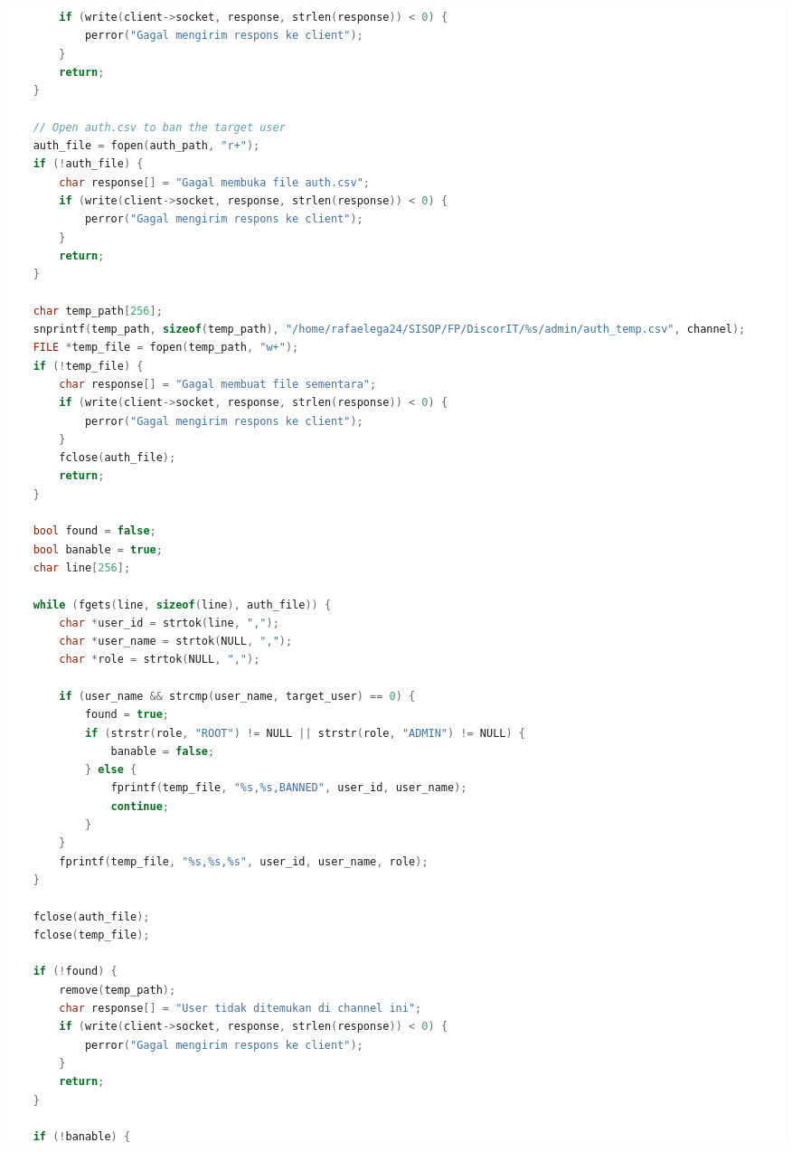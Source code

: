 ```c
        if (write(client->socket, response, strlen(response)) < 0) {
            perror("Gagal mengirim respons ke client");
        }
        return;
    }

    // Open auth.csv to ban the target user
    auth_file = fopen(auth_path, "r+");
    if (!auth_file) {
        char response[] = "Gagal membuka file auth.csv";
        if (write(client->socket, response, strlen(response)) < 0) {
            perror("Gagal mengirim respons ke client");
        }
        return;
    }

    char temp_path[256];
    snprintf(temp_path, sizeof(temp_path), "/home/rafaelega24/SISOP/FP/DiscorIT/%s/admin/auth_temp.csv", channel);
    FILE *temp_file = fopen(temp_path, "w+");
    if (!temp_file) {
        char response[] = "Gagal membuat file sementara";
        if (write(client->socket, response, strlen(response)) < 0) {
            perror("Gagal mengirim respons ke client");
        }
        fclose(auth_file);
        return;
    }

    bool found = false;
    bool banable = true;
    char line[256];

    while (fgets(line, sizeof(line), auth_file)) {
        char *user_id = strtok(line, ",");
        char *user_name = strtok(NULL, ",");
        char *role = strtok(NULL, ",");

        if (user_name && strcmp(user_name, target_user) == 0) {
            found = true;
            if (strstr(role, "ROOT") != NULL || strstr(role, "ADMIN") != NULL) {
                banable = false;
            } else {
                fprintf(temp_file, "%s,%s,BANNED", user_id, user_name);
                continue;
            }
        }
        fprintf(temp_file, "%s,%s,%s", user_id, user_name, role);
    }

    fclose(auth_file);
    fclose(temp_file);

    if (!found) {
        remove(temp_path);
        char response[] = "User tidak ditemukan di channel ini";
        if (write(client->socket, response, strlen(response)) < 0) {
            perror("Gagal mengirim respons ke client");
        }
        return;
    }

    if (!banable) {
```